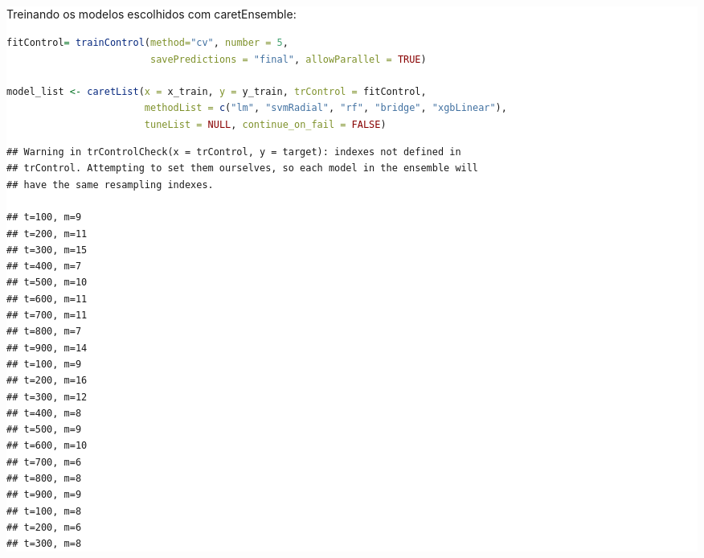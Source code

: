 Treinando os modelos escolhidos com caretEnsemble:

``` r
fitControl= trainControl(method="cv", number = 5, 
                         savePredictions = "final", allowParallel = TRUE)

model_list <- caretList(x = x_train, y = y_train, trControl = fitControl, 
                        methodList = c("lm", "svmRadial", "rf", "bridge", "xgbLinear"), 
                        tuneList = NULL, continue_on_fail = FALSE)
```

    ## Warning in trControlCheck(x = trControl, y = target): indexes not defined in
    ## trControl. Attempting to set them ourselves, so each model in the ensemble will
    ## have the same resampling indexes.

    ## t=100, m=9
    ## t=200, m=11
    ## t=300, m=15
    ## t=400, m=7
    ## t=500, m=10
    ## t=600, m=11
    ## t=700, m=11
    ## t=800, m=7
    ## t=900, m=14
    ## t=100, m=9
    ## t=200, m=16
    ## t=300, m=12
    ## t=400, m=8
    ## t=500, m=9
    ## t=600, m=10
    ## t=700, m=6
    ## t=800, m=8
    ## t=900, m=9
    ## t=100, m=8
    ## t=200, m=6
    ## t=300, m=8